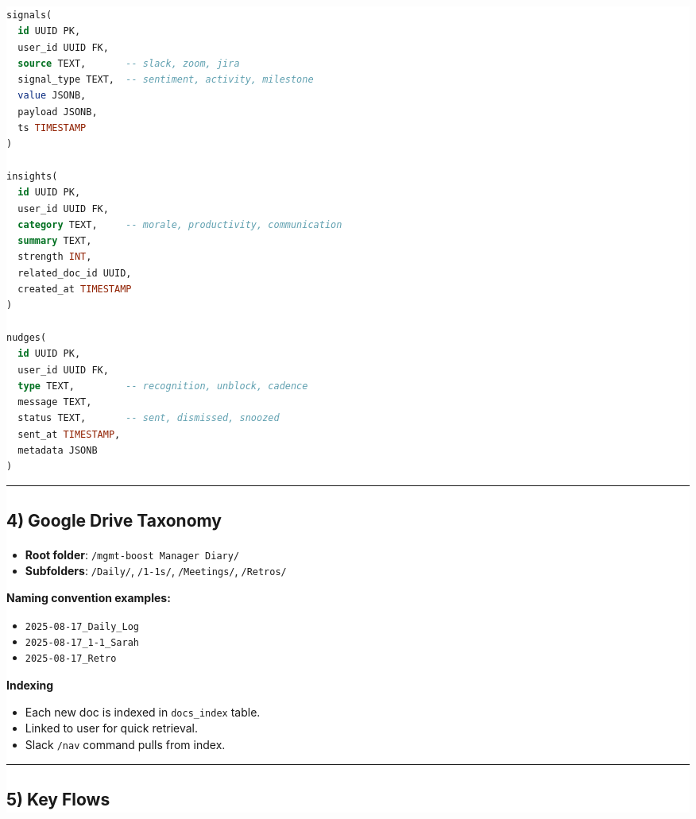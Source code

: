 ```sql
signals(
  id UUID PK,
  user_id UUID FK,
  source TEXT,       -- slack, zoom, jira
  signal_type TEXT,  -- sentiment, activity, milestone
  value JSONB,
  payload JSONB,
  ts TIMESTAMP
)

insights(
  id UUID PK,
  user_id UUID FK,
  category TEXT,     -- morale, productivity, communication
  summary TEXT,
  strength INT,
  related_doc_id UUID,
  created_at TIMESTAMP
)

nudges(
  id UUID PK,
  user_id UUID FK,
  type TEXT,         -- recognition, unblock, cadence
  message TEXT,
  status TEXT,       -- sent, dismissed, snoozed
  sent_at TIMESTAMP,
  metadata JSONB
)
```

---

## 4) Google Drive Taxonomy

- **Root folder**: `/mgmt-boost Manager Diary/`  
- **Subfolders**: `/Daily/`, `/1-1s/`, `/Meetings/`, `/Retros/`  

**Naming convention examples:**  
- `2025-08-17_Daily_Log`  
- `2025-08-17_1-1_Sarah`  
- `2025-08-17_Retro`  

**Indexing**  
- Each new doc is indexed in `docs_index` table.  
- Linked to user for quick retrieval.  
- Slack `/nav` command pulls from index.  

---

## 5) Key Flows
